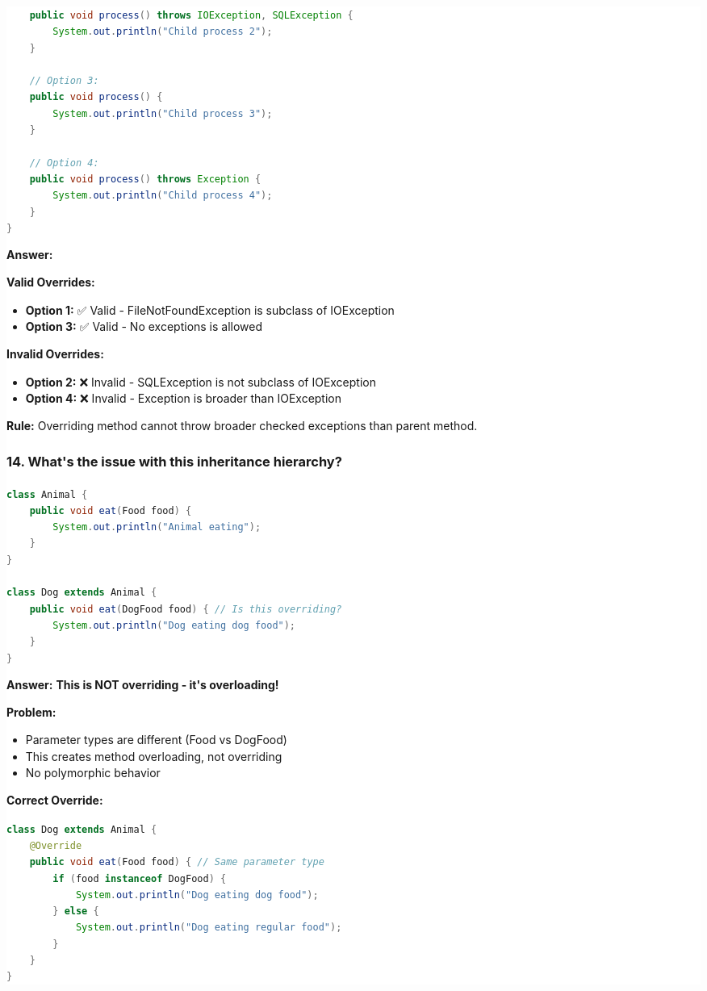 ```java
    public void process() throws IOException, SQLException {
        System.out.println("Child process 2");
    }
    
    // Option 3:
    public void process() {
        System.out.println("Child process 3");
    }
    
    // Option 4:
    public void process() throws Exception {
        System.out.println("Child process 4");
    }
}
```

**Answer:**

**Valid Overrides:**
- **Option 1:** ✅ Valid - FileNotFoundException is subclass of IOException
- **Option 3:** ✅ Valid - No exceptions is allowed

**Invalid Overrides:**
- **Option 2:** ❌ Invalid - SQLException is not subclass of IOException
- **Option 4:** ❌ Invalid - Exception is broader than IOException

**Rule:** Overriding method cannot throw broader checked exceptions than parent method.

### 14. What's the issue with this inheritance hierarchy?

```java
class Animal {
    public void eat(Food food) {
        System.out.println("Animal eating");
    }
}

class Dog extends Animal {
    public void eat(DogFood food) { // Is this overriding?
        System.out.println("Dog eating dog food");
    }
}
```

**Answer:** **This is NOT overriding - it's overloading!**

**Problem:**
- Parameter types are different (Food vs DogFood)
- This creates method overloading, not overriding
- No polymorphic behavior

**Correct Override:**
```java
class Dog extends Animal {
    @Override
    public void eat(Food food) { // Same parameter type
        if (food instanceof DogFood) {
            System.out.println("Dog eating dog food");
        } else {
            System.out.println("Dog eating regular food");
        }
    }
}
```
